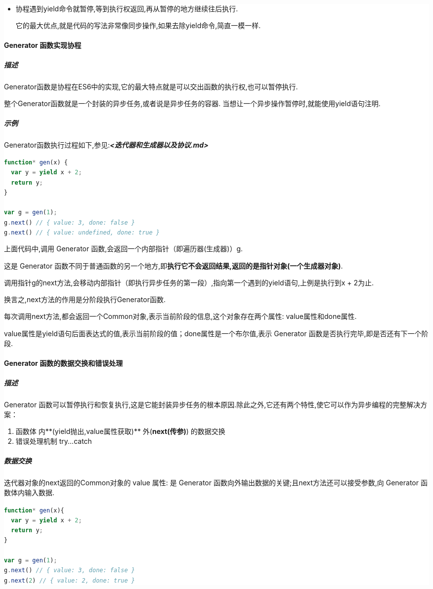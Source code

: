 - 协程遇到yield命令就暂停,等到执行权返回,再从暂停的地方继续往后执行.

  它的最大优点,就是代码的写法非常像同步操作,如果去除yield命令,简直一模一样.

#### Generator 函数实现协程

##### 描述

Generator函数是协程在ES6中的实现,它的最大特点就是可以交出函数的执行权,也可以暂停执行.

整个Generator函数就是一个封装的异步任务,或者说是异步任务的容器. 当想让一个异步操作暂停时,就能使用yield语句注明.

##### 示例

Generator函数执行过程如下,参见:***<迭代器和生成器以及协议.md>***

```js
function* gen(x) {
  var y = yield x + 2;
  return y;
}

var g = gen(1);
g.next() // { value: 3, done: false }
g.next() // { value: undefined, done: true }
```

上面代码中,调用 Generator 函数,会返回一个内部指针（即遍历器(生成器)）g.

这是 Generator 函数不同于普通函数的另一个地方,即**执行它不会返回结果,返回的是指针对象(一个生成器对象)**.

调用指针g的next方法,会移动内部指针（即执行异步任务的第一段）,指向第一个遇到的yield语句,上例是执行到x + 2为止.

换言之,next方法的作用是分阶段执行Generator函数.

每次调用next方法,都会返回一个Common对象,表示当前阶段的信息,这个对象存在两个属性: value属性和done属性.

value属性是yield语句后面表达式的值,表示当前阶段的值；done属性是一个布尔值,表示 Generator 函数是否执行完毕,即是否还有下一个阶段.

#### Generator 函数的数据交换和错误处理

##### 描述

Generator 函数可以暂停执行和恢复执行,这是它能封装异步任务的根本原因.除此之外,它还有两个特性,使它可以作为异步编程的完整解决方案：

1. 函数体 内**(yield抛出,value属性获取)** 外(**next(传参)**) 的数据交换
2. 错误处理机制 try...catch

##### 数据交换

迭代器对象的next返回的Common对象的 value 属性: 是 Generator 函数向外输出数据的关键;且next方法还可以接受参数,向 Generator 函数体内输入数据.

```javascript
function* gen(x){
  var y = yield x + 2;
  return y;
}

var g = gen(1);
g.next() // { value: 3, done: false }
g.next(2) // { value: 2, done: true }
```
